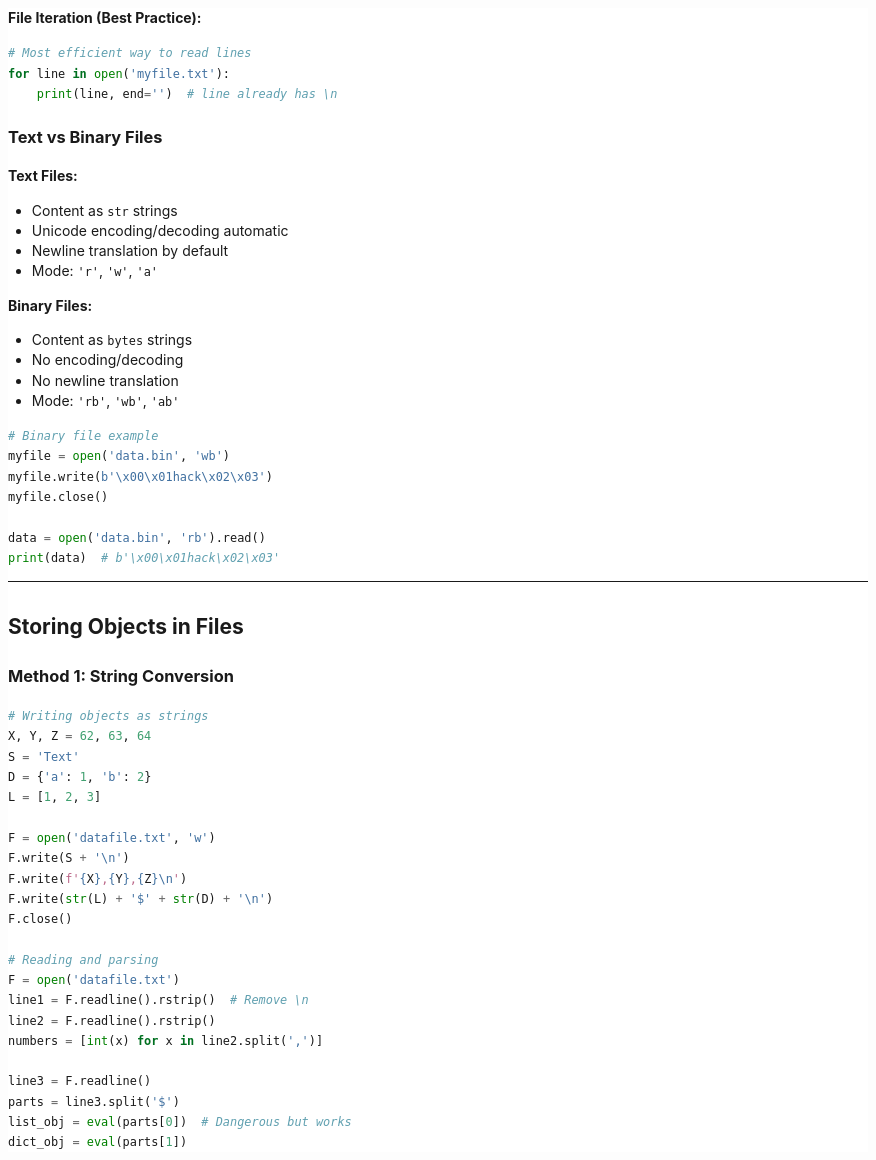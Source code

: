**File Iteration (Best Practice):**
```python
# Most efficient way to read lines
for line in open('myfile.txt'):
    print(line, end='')  # line already has \n
```

### Text vs Binary Files

**Text Files:**
- Content as `str` strings
- Unicode encoding/decoding automatic
- Newline translation by default
- Mode: `'r'`, `'w'`, `'a'`

**Binary Files:**
- Content as `bytes` strings
- No encoding/decoding
- No newline translation
- Mode: `'rb'`, `'wb'`, `'ab'`

```python
# Binary file example
myfile = open('data.bin', 'wb')
myfile.write(b'\x00\x01hack\x02\x03')
myfile.close()

data = open('data.bin', 'rb').read()
print(data)  # b'\x00\x01hack\x02\x03'
```

---

## Storing Objects in Files

### Method 1: String Conversion

```python
# Writing objects as strings
X, Y, Z = 62, 63, 64
S = 'Text'
D = {'a': 1, 'b': 2}
L = [1, 2, 3]

F = open('datafile.txt', 'w')
F.write(S + '\n')
F.write(f'{X},{Y},{Z}\n')
F.write(str(L) + '$' + str(D) + '\n')
F.close()

# Reading and parsing
F = open('datafile.txt')
line1 = F.readline().rstrip()  # Remove \n
line2 = F.readline().rstrip()
numbers = [int(x) for x in line2.split(',')]

line3 = F.readline()
parts = line3.split('$')
list_obj = eval(parts[0])  # Dangerous but works
dict_obj = eval(parts[1])
```

